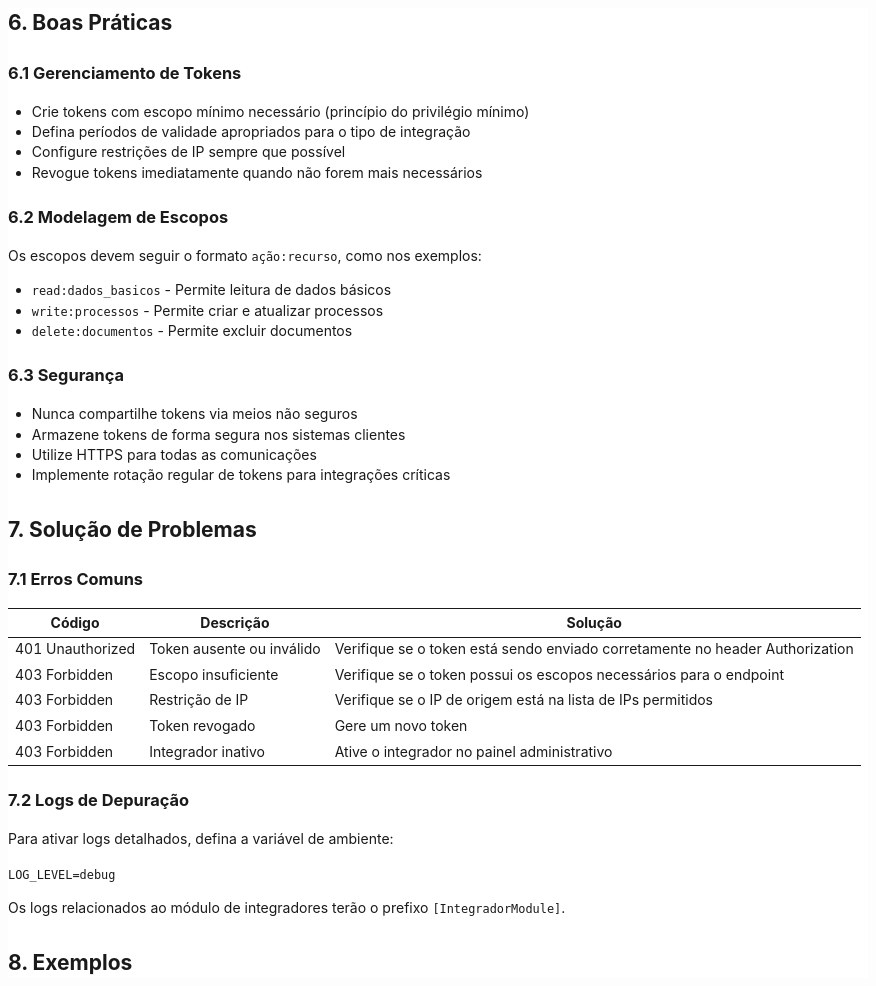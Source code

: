 ## 6. Boas Práticas

### 6.1 Gerenciamento de Tokens

- Crie tokens com escopo mínimo necessário (princípio do privilégio mínimo)
- Defina períodos de validade apropriados para o tipo de integração
- Configure restrições de IP sempre que possível
- Revogue tokens imediatamente quando não forem mais necessários

### 6.2 Modelagem de Escopos

Os escopos devem seguir o formato `ação:recurso`, como nos exemplos:

- `read:dados_basicos` - Permite leitura de dados básicos
- `write:processos` - Permite criar e atualizar processos
- `delete:documentos` - Permite excluir documentos

### 6.3 Segurança

- Nunca compartilhe tokens via meios não seguros
- Armazene tokens de forma segura nos sistemas clientes
- Utilize HTTPS para todas as comunicações
- Implemente rotação regular de tokens para integrações críticas

## 7. Solução de Problemas

### 7.1 Erros Comuns

| Código | Descrição | Solução |
|--------|-----------|---------|
| 401 Unauthorized | Token ausente ou inválido | Verifique se o token está sendo enviado corretamente no header Authorization |
| 403 Forbidden | Escopo insuficiente | Verifique se o token possui os escopos necessários para o endpoint |
| 403 Forbidden | Restrição de IP | Verifique se o IP de origem está na lista de IPs permitidos |
| 403 Forbidden | Token revogado | Gere um novo token |
| 403 Forbidden | Integrador inativo | Ative o integrador no painel administrativo |

### 7.2 Logs de Depuração

Para ativar logs detalhados, defina a variável de ambiente:

```
LOG_LEVEL=debug
```

Os logs relacionados ao módulo de integradores terão o prefixo `[IntegradorModule]`.

## 8. Exemplos
